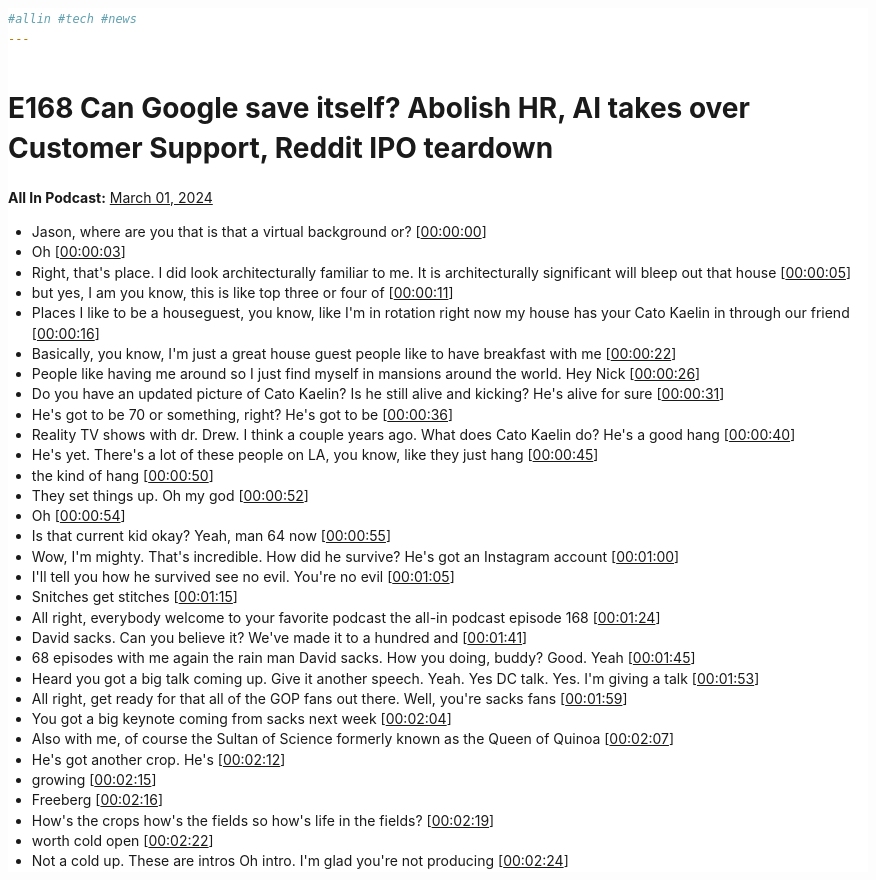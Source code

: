 ```yaml
#allin #tech #news
---
```


# E168 Can Google save itself? Abolish HR, AI takes over Customer Support, Reddit IPO teardown
**All In Podcast:** [March 01, 2024](https://www.youtube.com/watch?v=-Am0vMW3fA0)
*  Jason, where are you that is that a virtual background or? [[00:00:00](https://www.youtube.com/watch?v=-Am0vMW3fA0&t=0.0s)]
*  Oh [[00:00:03](https://www.youtube.com/watch?v=-Am0vMW3fA0&t=3.96s)]
*  Right, that's place. I did look architecturally familiar to me. It is architecturally significant will bleep out that house [[00:00:05](https://www.youtube.com/watch?v=-Am0vMW3fA0&t=5.28s)]
*  but yes, I am you know, this is like top three or four of [[00:00:11](https://www.youtube.com/watch?v=-Am0vMW3fA0&t=11.8s)]
*  Places I like to be a houseguest, you know, like I'm in rotation right now my house has your Cato Kaelin in through our friend [[00:00:16](https://www.youtube.com/watch?v=-Am0vMW3fA0&t=16.64s)]
*  Basically, you know, I'm just a great house guest people like to have breakfast with me [[00:00:22](https://www.youtube.com/watch?v=-Am0vMW3fA0&t=22.48s)]
*  People like having me around so I just find myself in mansions around the world. Hey Nick [[00:00:26](https://www.youtube.com/watch?v=-Am0vMW3fA0&t=26.799999999999997s)]
*  Do you have an updated picture of Cato Kaelin? Is he still alive and kicking? He's alive for sure [[00:00:31](https://www.youtube.com/watch?v=-Am0vMW3fA0&t=31.779999999999998s)]
*  He's got to be 70 or something, right? He's got to be [[00:00:36](https://www.youtube.com/watch?v=-Am0vMW3fA0&t=36.76s)]
*  Reality TV shows with dr. Drew. I think a couple years ago. What does Cato Kaelin do? He's a good hang [[00:00:40](https://www.youtube.com/watch?v=-Am0vMW3fA0&t=40.32s)]
*  He's yet. There's a lot of these people on LA, you know, like they just hang [[00:00:45](https://www.youtube.com/watch?v=-Am0vMW3fA0&t=45.32s)]
*  the kind of hang [[00:00:50](https://www.youtube.com/watch?v=-Am0vMW3fA0&t=50.08s)]
*  They set things up. Oh my god [[00:00:52](https://www.youtube.com/watch?v=-Am0vMW3fA0&t=52.16s)]
*  Oh [[00:00:54](https://www.youtube.com/watch?v=-Am0vMW3fA0&t=54.31999999999999s)]
*  Is that current kid okay? Yeah, man 64 now [[00:00:55](https://www.youtube.com/watch?v=-Am0vMW3fA0&t=55.519999999999996s)]
*  Wow, I'm mighty. That's incredible. How did he survive? He's got an Instagram account [[00:01:00](https://www.youtube.com/watch?v=-Am0vMW3fA0&t=60.31999999999999s)]
*  I'll tell you how he survived see no evil. You're no evil [[00:01:05](https://www.youtube.com/watch?v=-Am0vMW3fA0&t=65.44s)]
*  Snitches get stitches [[00:01:15](https://www.youtube.com/watch?v=-Am0vMW3fA0&t=75.08s)]
*  All right, everybody welcome to your favorite podcast the all-in podcast episode 168 [[00:01:24](https://www.youtube.com/watch?v=-Am0vMW3fA0&t=84.16s)]
*  David sacks. Can you believe it? We've made it to a hundred and [[00:01:41](https://www.youtube.com/watch?v=-Am0vMW3fA0&t=101.75999999999999s)]
*  68 episodes with me again the rain man David sacks. How you doing, buddy? Good. Yeah [[00:01:45](https://www.youtube.com/watch?v=-Am0vMW3fA0&t=105.16s)]
*  Heard you got a big talk coming up. Give it another speech. Yeah. Yes DC talk. Yes. I'm giving a talk [[00:01:53](https://www.youtube.com/watch?v=-Am0vMW3fA0&t=113.06s)]
*  All right, get ready for that all of the GOP fans out there. Well, you're sacks fans [[00:01:59](https://www.youtube.com/watch?v=-Am0vMW3fA0&t=119.52000000000001s)]
*  You got a big keynote coming from sacks next week [[00:02:04](https://www.youtube.com/watch?v=-Am0vMW3fA0&t=124.7s)]
*  Also with me, of course the Sultan of Science formerly known as the Queen of Quinoa [[00:02:07](https://www.youtube.com/watch?v=-Am0vMW3fA0&t=127.78s)]
*  He's got another crop. He's [[00:02:12](https://www.youtube.com/watch?v=-Am0vMW3fA0&t=132.9s)]
*  growing [[00:02:15](https://www.youtube.com/watch?v=-Am0vMW3fA0&t=135.3s)]
*  Freeberg [[00:02:16](https://www.youtube.com/watch?v=-Am0vMW3fA0&t=136.58s)]
*  How's the crops how's the fields so how's life in the fields? [[00:02:19](https://www.youtube.com/watch?v=-Am0vMW3fA0&t=139.18s)]
*  worth cold open [[00:02:22](https://www.youtube.com/watch?v=-Am0vMW3fA0&t=142.94s)]
*  Not a cold up. These are intros Oh intro. I'm glad you're not producing [[00:02:24](https://www.youtube.com/watch?v=-Am0vMW3fA0&t=144.66s)]